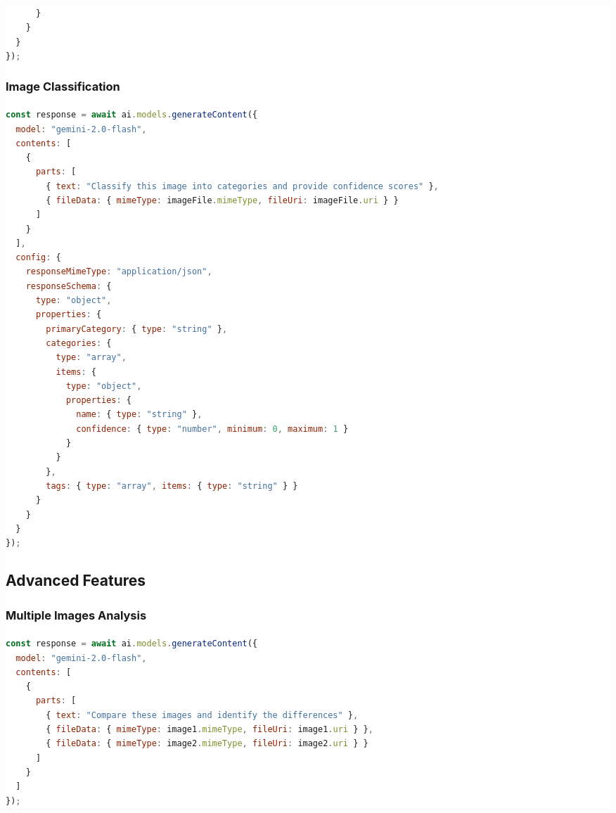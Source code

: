 ```javascript
      }
    }
  }
});
```

### Image Classification
```javascript
const response = await ai.models.generateContent({
  model: "gemini-2.0-flash",
  contents: [
    {
      parts: [
        { text: "Classify this image into categories and provide confidence scores" },
        { fileData: { mimeType: imageFile.mimeType, fileUri: imageFile.uri } }
      ]
    }
  ],
  config: {
    responseMimeType: "application/json",
    responseSchema: {
      type: "object",
      properties: {
        primaryCategory: { type: "string" },
        categories: {
          type: "array",
          items: {
            type: "object",
            properties: {
              name: { type: "string" },
              confidence: { type: "number", minimum: 0, maximum: 1 }
            }
          }
        },
        tags: { type: "array", items: { type: "string" } }
      }
    }
  }
});
```

## Advanced Features

### Multiple Images Analysis
```javascript
const response = await ai.models.generateContent({
  model: "gemini-2.0-flash",
  contents: [
    {
      parts: [
        { text: "Compare these images and identify the differences" },
        { fileData: { mimeType: image1.mimeType, fileUri: image1.uri } },
        { fileData: { mimeType: image2.mimeType, fileUri: image2.uri } }
      ]
    }
  ]
});
```
